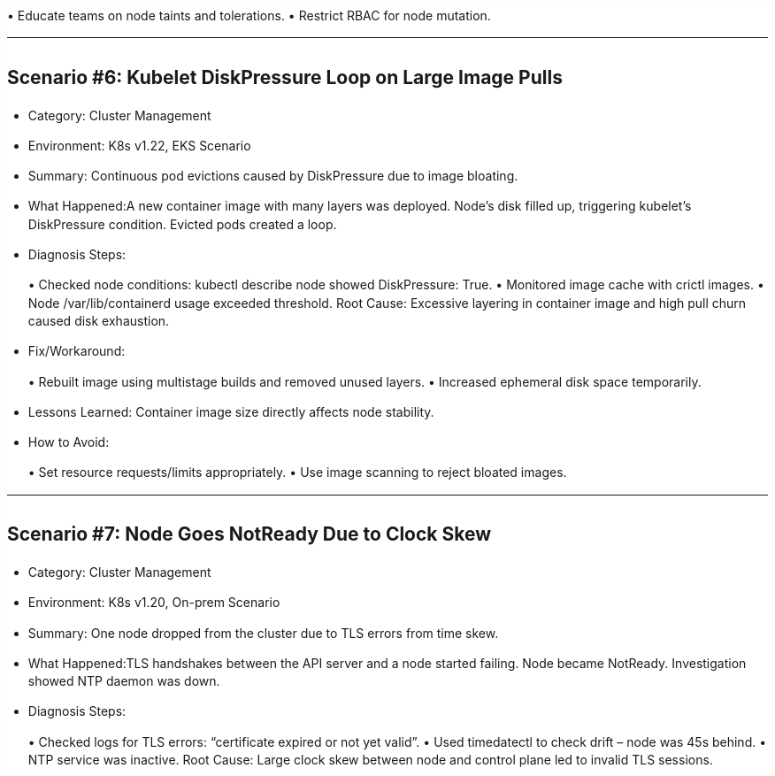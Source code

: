   • Educate teams on node taints and tolerations.
  • Restrict RBAC for node mutation.

______________________________________________________________________

## Scenario #6: Kubelet DiskPressure Loop on Large Image Pulls

- Category: Cluster Management

- Environment: K8s v1.22, EKS
  Scenario

- Summary: Continuous pod evictions caused by DiskPressure due to image bloating.

- What Happened:A new container image with many layers was deployed. Node’s disk filled up, triggering kubelet’s DiskPressure condition. Evicted pods created a loop.

- Diagnosis Steps:

  • Checked node conditions: kubectl describe node showed DiskPressure: True.
  • Monitored image cache with crictl images.
  • Node /var/lib/containerd usage exceeded threshold.
  Root Cause: Excessive layering in container image and high pull churn caused disk exhaustion.

- Fix/Workaround:

  • Rebuilt image using multistage builds and removed unused layers.
  • Increased ephemeral disk space temporarily.

- Lessons Learned:
  Container image size directly affects node stability.

- How to Avoid:

  • Set resource requests/limits appropriately.
  • Use image scanning to reject bloated images.

______________________________________________________________________

## Scenario #7: Node Goes NotReady Due to Clock Skew

- Category: Cluster Management

- Environment: K8s v1.20, On-prem
  Scenario

- Summary: One node dropped from the cluster due to TLS errors from time skew.

- What Happened:TLS handshakes between the API server and a node started failing. Node became NotReady. Investigation showed NTP daemon was down.

- Diagnosis Steps:

  • Checked logs for TLS errors: “certificate expired or not yet valid”.
  • Used timedatectl to check drift – node was 45s behind.
  • NTP service was inactive.
  Root Cause: Large clock skew between node and control plane led to invalid TLS sessions.
